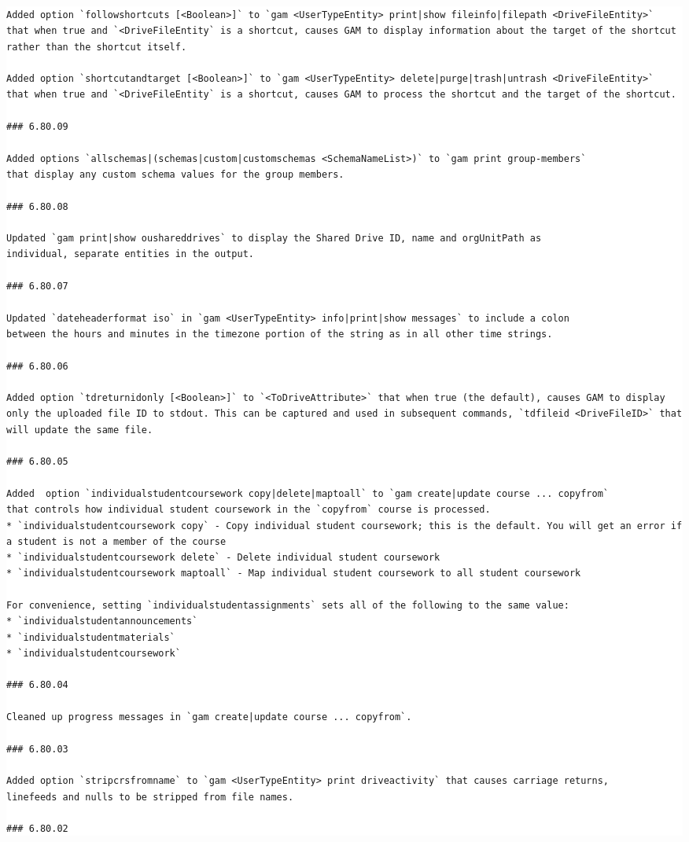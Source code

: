 ```
Added option `followshortcuts [<Boolean>]` to `gam <UserTypeEntity> print|show fileinfo|filepath <DriveFileEntity>`
that when true and `<DriveFileEntity` is a shortcut, causes GAM to display information about the target of the shortcut rather than the shortcut itself.

Added option `shortcutandtarget [<Boolean>]` to `gam <UserTypeEntity> delete|purge|trash|untrash <DriveFileEntity>`
that when true and `<DriveFileEntity` is a shortcut, causes GAM to process the shortcut and the target of the shortcut.

### 6.80.09

Added options `allschemas|(schemas|custom|customschemas <SchemaNameList>)` to `gam print group-members`
that display any custom schema values for the group members.

### 6.80.08

Updated `gam print|show oushareddrives` to display the Shared Drive ID, name and orgUnitPath as
individual, separate entities in the output.

### 6.80.07

Updated `dateheaderformat iso` in `gam <UserTypeEntity> info|print|show messages` to include a colon
between the hours and minutes in the timezone portion of the string as in all other time strings.

### 6.80.06

Added option `tdreturnidonly [<Boolean>]` to `<ToDriveAttribute>` that when true (the default), causes GAM to display
only the uploaded file ID to stdout. This can be captured and used in subsequent commands, `tdfileid <DriveFileID>` that will update the same file.

### 6.80.05

Added  option `individualstudentcoursework copy|delete|maptoall` to `gam create|update course ... copyfrom`
that controls how individual student coursework in the `copyfrom` course is processed.
* `individualstudentcoursework copy` - Copy individual student coursework; this is the default. You will get an error if a student is not a member of the course
* `individualstudentcoursework delete` - Delete individual student coursework
* `individualstudentcoursework maptoall` - Map individual student coursework to all student coursework

For convenience, setting `individualstudentassignments` sets all of the following to the same value:
* `individualstudentannouncements`
* `individualstudentmaterials`
* `individualstudentcoursework`

### 6.80.04

Cleaned up progress messages in `gam create|update course ... copyfrom`.

### 6.80.03

Added option `stripcrsfromname` to `gam <UserTypeEntity> print driveactivity` that causes carriage returns,
linefeeds and nulls to be stripped from file names.

### 6.80.02

```